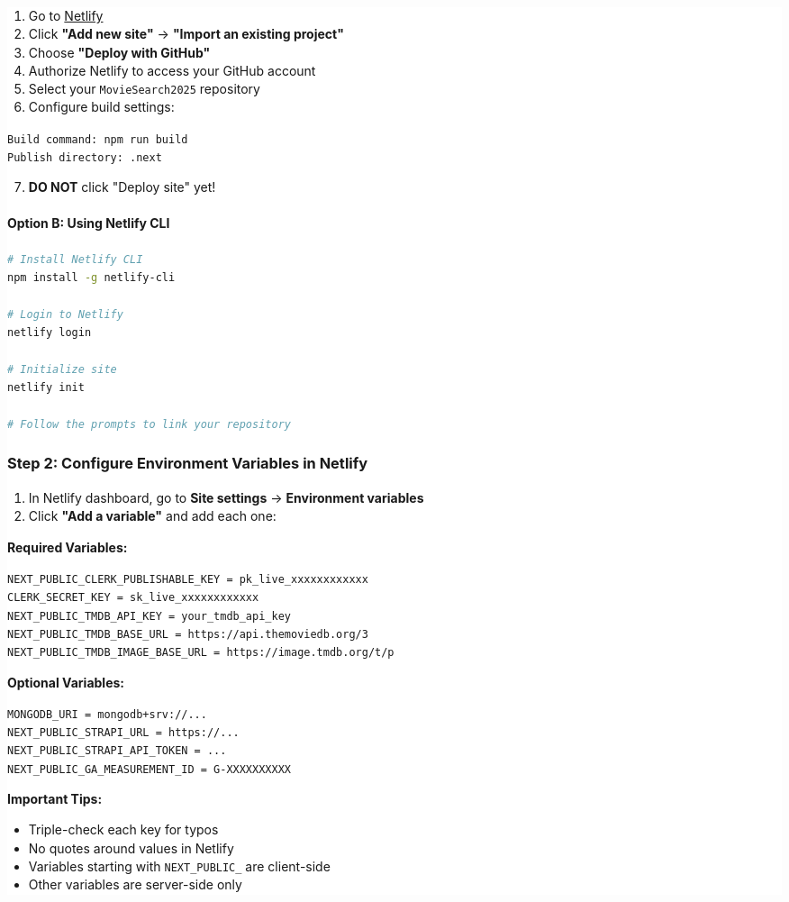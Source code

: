 1. Go to [Netlify](https://www.netlify.com/)
2. Click **"Add new site"** → **"Import an existing project"**
3. Choose **"Deploy with GitHub"**
4. Authorize Netlify to access your GitHub account
5. Select your `MovieSearch2025` repository
6. Configure build settings:

```
Build command: npm run build
Publish directory: .next
```

7. **DO NOT** click "Deploy site" yet!

#### Option B: Using Netlify CLI

```bash
# Install Netlify CLI
npm install -g netlify-cli

# Login to Netlify
netlify login

# Initialize site
netlify init

# Follow the prompts to link your repository
```

### Step 2: Configure Environment Variables in Netlify

1. In Netlify dashboard, go to **Site settings** → **Environment variables**
2. Click **"Add a variable"** and add each one:

**Required Variables:**
```
NEXT_PUBLIC_CLERK_PUBLISHABLE_KEY = pk_live_xxxxxxxxxxxx
CLERK_SECRET_KEY = sk_live_xxxxxxxxxxxx
NEXT_PUBLIC_TMDB_API_KEY = your_tmdb_api_key
NEXT_PUBLIC_TMDB_BASE_URL = https://api.themoviedb.org/3
NEXT_PUBLIC_TMDB_IMAGE_BASE_URL = https://image.tmdb.org/t/p
```

**Optional Variables:**
```
MONGODB_URI = mongodb+srv://...
NEXT_PUBLIC_STRAPI_URL = https://...
NEXT_PUBLIC_STRAPI_API_TOKEN = ...
NEXT_PUBLIC_GA_MEASUREMENT_ID = G-XXXXXXXXXX
```

**Important Tips:**
- Triple-check each key for typos
- No quotes around values in Netlify
- Variables starting with `NEXT_PUBLIC_` are client-side
- Other variables are server-side only
